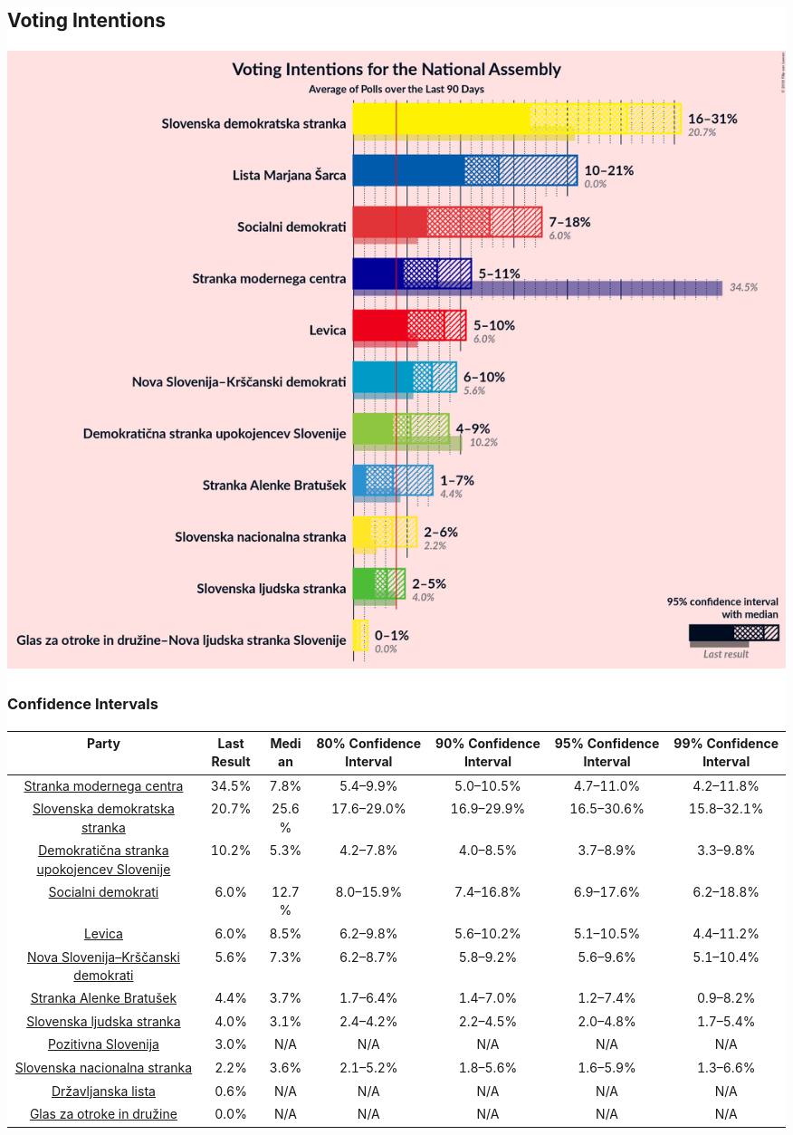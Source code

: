 ## Voting Intentions

![Graph with voting intentions not yet produced](average.png "Voting Intentions")

### Confidence Intervals

| Party | Last Result | Median | 80% Confidence Interval | 90% Confidence Interval | 95% Confidence Interval | 99% Confidence Interval |
|:-----:|:-----------:|:------:|:-----------------------:|:-----------------------:|:-----------------------:|:-----------------------:|
| <a href="#stranka-modernega-centra">Stranka modernega centra</a> | 34.5% | 7.8% | 5.4–9.9% |5.0–10.5% | 4.7–11.0% | 4.2–11.8% |
| <a href="#slovenska-demokratska-stranka">Slovenska demokratska stranka</a> | 20.7% | 25.6% | 17.6–29.0% |16.9–29.9% | 16.5–30.6% | 15.8–32.1% |
| <a href="#demokratična-stranka-upokojencev-slovenije">Demokratična stranka upokojencev Slovenije</a> | 10.2% | 5.3% | 4.2–7.8% |4.0–8.5% | 3.7–8.9% | 3.3–9.8% |
| <a href="#socialni-demokrati">Socialni demokrati</a> | 6.0% | 12.7% | 8.0–15.9% |7.4–16.8% | 6.9–17.6% | 6.2–18.8% |
| <a href="#levica">Levica</a> | 6.0% | 8.5% | 6.2–9.8% |5.6–10.2% | 5.1–10.5% | 4.4–11.2% |
| <a href="#nova-slovenija–krščanski-demokrati">Nova Slovenija–Krščanski demokrati</a> | 5.6% | 7.3% | 6.2–8.7% |5.8–9.2% | 5.6–9.6% | 5.1–10.4% |
| <a href="#stranka-alenke-bratušek">Stranka Alenke Bratušek</a> | 4.4% | 3.7% | 1.7–6.4% |1.4–7.0% | 1.2–7.4% | 0.9–8.2% |
| <a href="#slovenska-ljudska-stranka">Slovenska ljudska stranka</a> | 4.0% | 3.1% | 2.4–4.2% |2.2–4.5% | 2.0–4.8% | 1.7–5.4% |
| <a href="#pozitivna-slovenija">Pozitivna Slovenija</a> | 3.0% | N/A | N/A |N/A | N/A | N/A |
| <a href="#slovenska-nacionalna-stranka">Slovenska nacionalna stranka</a> | 2.2% | 3.6% | 2.1–5.2% |1.8–5.6% | 1.6–5.9% | 1.3–6.6% |
| <a href="#državljanska-lista">Državljanska lista</a> | 0.6% | N/A | N/A |N/A | N/A | N/A |
| <a href="#glas-za-otroke-in-družine">Glas za otroke in družine</a> | 0.0% | N/A | N/A |N/A | N/A | N/A |